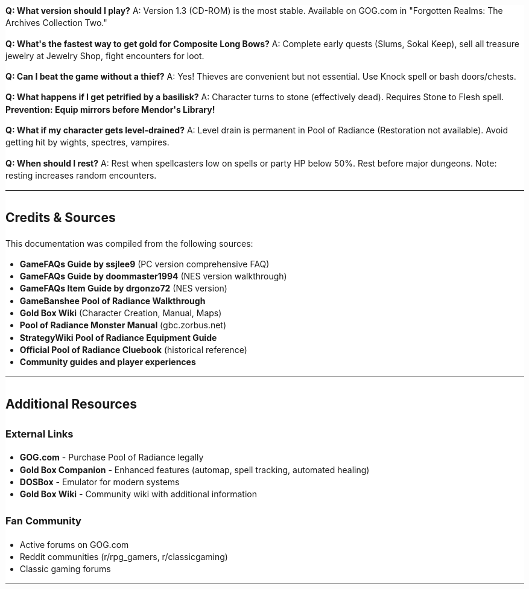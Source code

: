 **Q: What version should I play?**
A: Version 1.3 (CD-ROM) is the most stable. Available on GOG.com in "Forgotten Realms: The Archives Collection Two."

**Q: What's the fastest way to get gold for Composite Long Bows?**
A: Complete early quests (Slums, Sokal Keep), sell all treasure jewelry at Jewelry Shop, fight encounters for loot.

**Q: Can I beat the game without a thief?**
A: Yes! Thieves are convenient but not essential. Use Knock spell or bash doors/chests.

**Q: What happens if I get petrified by a basilisk?**
A: Character turns to stone (effectively dead). Requires Stone to Flesh spell. **Prevention: Equip mirrors before Mendor's Library!**

**Q: What if my character gets level-drained?**
A: Level drain is permanent in Pool of Radiance (Restoration not available). Avoid getting hit by wights, spectres, vampires.

**Q: When should I rest?**
A: Rest when spellcasters low on spells or party HP below 50%. Rest before major dungeons. Note: resting increases random encounters.

---

## Credits & Sources

This documentation was compiled from the following sources:

- **GameFAQs Guide by ssjlee9** (PC version comprehensive FAQ)
- **GameFAQs Guide by doommaster1994** (NES version walkthrough)
- **GameFAQs Item Guide by drgonzo72** (NES version)
- **GameBanshee Pool of Radiance Walkthrough**
- **Gold Box Wiki** (Character Creation, Manual, Maps)
- **Pool of Radiance Monster Manual** (gbc.zorbus.net)
- **StrategyWiki Pool of Radiance Equipment Guide**
- **Official Pool of Radiance Cluebook** (historical reference)
- **Community guides and player experiences**

---

## Additional Resources

### External Links

- **GOG.com** - Purchase Pool of Radiance legally
- **Gold Box Companion** - Enhanced features (automap, spell tracking, automated healing)
- **DOSBox** - Emulator for modern systems
- **Gold Box Wiki** - Community wiki with additional information

### Fan Community

- Active forums on GOG.com
- Reddit communities (r/rpg_gamers, r/classicgaming)
- Classic gaming forums

---